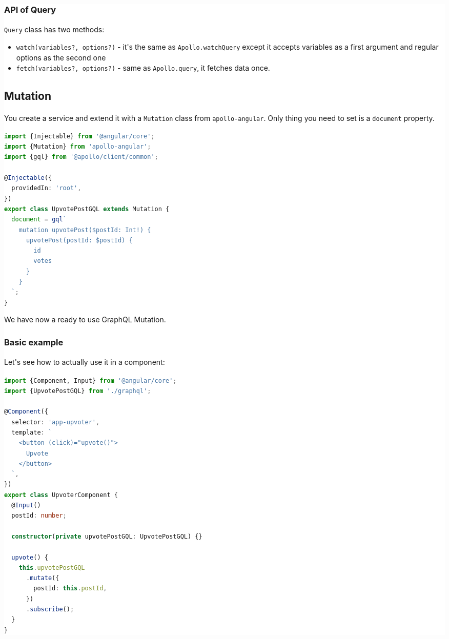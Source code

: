 ### API of Query

`Query` class has two methods:

- `watch(variables?, options?)` - it's the same as `Apollo.watchQuery` except it accepts variables as a first argument and regular options as the second one
- `fetch(variables?, options?)` - same as `Apollo.query`, it fetches data once.

## Mutation

You create a service and extend it with a `Mutation` class from `apollo-angular`. Only thing you need to set is a `document` property.

```ts
import {Injectable} from '@angular/core';
import {Mutation} from 'apollo-angular';
import {gql} from '@apollo/client/common';

@Injectable({
  providedIn: 'root',
})
export class UpvotePostGQL extends Mutation {
  document = gql`
    mutation upvotePost($postId: Int!) {
      upvotePost(postId: $postId) {
        id
        votes
      }
    }
  `;
}
```

We have now a ready to use GraphQL Mutation.

### Basic example

Let's see how to actually use it in a component:

```ts
import {Component, Input} from '@angular/core';
import {UpvotePostGQL} from './graphql';

@Component({
  selector: 'app-upvoter',
  template: `
    <button (click)="upvote()">
      Upvote
    </button>
  `,
})
export class UpvoterComponent {
  @Input()
  postId: number;

  constructor(private upvotePostGQL: UpvotePostGQL) {}

  upvote() {
    this.upvotePostGQL
      .mutate({
        postId: this.postId,
      })
      .subscribe();
  }
}
```